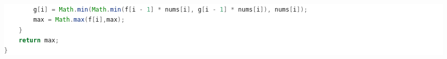 ```java
        g[i] = Math.min(Math.min(f[i - 1] * nums[i], g[i - 1] * nums[i]), nums[i]);
        max = Math.max(f[i],max);
    }
    return max;
}
```

